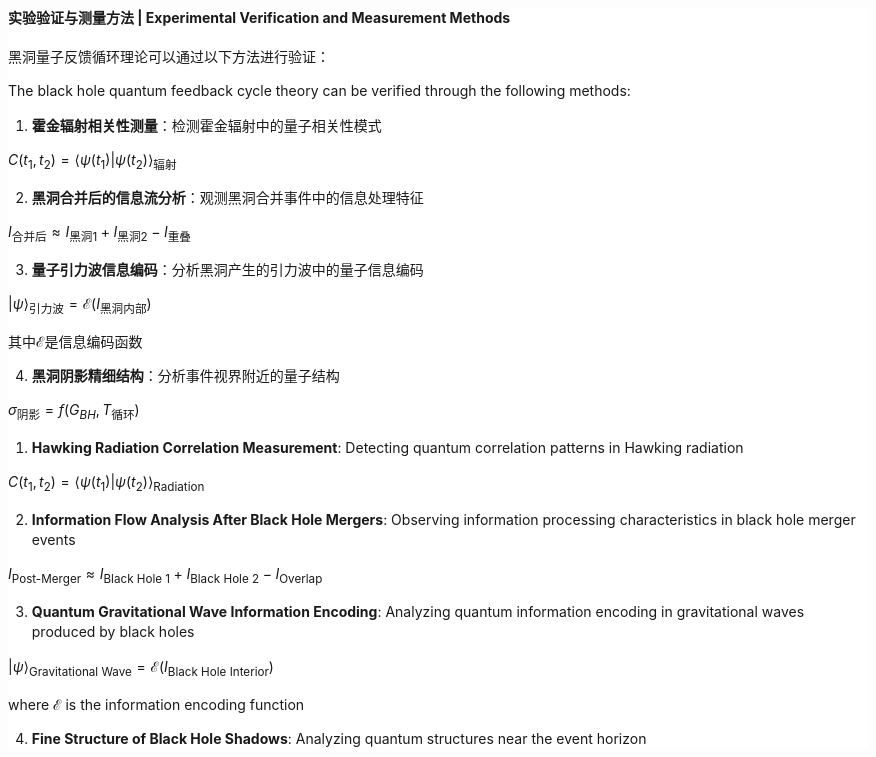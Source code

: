 #### 实验验证与测量方法 | Experimental Verification and Measurement Methods

黑洞量子反馈循环理论可以通过以下方法进行验证：

The black hole quantum feedback cycle theory can be verified through the following methods:

1. **霍金辐射相关性测量**：检测霍金辐射中的量子相关性模式

$`
C(t_1,t_2) = \langle\psi(t_1)|\psi(t_2)\rangle_{\text{辐射}}
`$

2. **黑洞合并后的信息流分析**：观测黑洞合并事件中的信息处理特征

$`
I_{\text{合并后}} \approx I_{\text{黑洞1}} + I_{\text{黑洞2}} - I_{\text{重叠}}
`$

3. **量子引力波信息编码**：分析黑洞产生的引力波中的量子信息编码

$`
|\psi\rangle_{\text{引力波}} = \mathcal{E}(I_{\text{黑洞内部}})
`$

   其中$`\mathcal{E}`$是信息编码函数

4. **黑洞阴影精细结构**：分析事件视界附近的量子结构

$`
\sigma_{\text{阴影}} = f(G_{BH}, T_{\text{循环}})
`$

1. **Hawking Radiation Correlation Measurement**: Detecting quantum correlation patterns in Hawking radiation

$`
C(t_1,t_2) = \langle\psi(t_1)|\psi(t_2)\rangle_{\text{Radiation}}
`$

2. **Information Flow Analysis After Black Hole Mergers**: Observing information processing characteristics in black hole merger events

$`
I_{\text{Post-Merger}} \approx I_{\text{Black Hole 1}} + I_{\text{Black Hole 2}} - I_{\text{Overlap}}
`$

3. **Quantum Gravitational Wave Information Encoding**: Analyzing quantum information encoding in gravitational waves produced by black holes

$`
|\psi\rangle_{\text{Gravitational Wave}} = \mathcal{E}(I_{\text{Black Hole Interior}})
`$

   where $`\mathcal{E}`$ is the information encoding function

4. **Fine Structure of Black Hole Shadows**: Analyzing quantum structures near the event horizon
